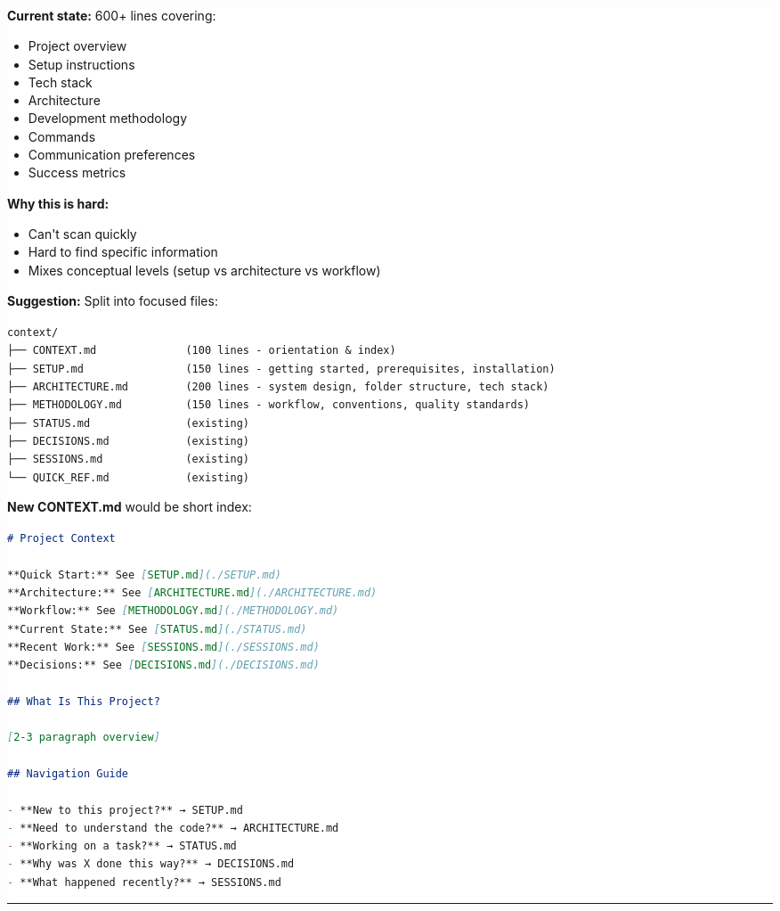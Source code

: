 **Current state:** 600+ lines covering:
- Project overview
- Setup instructions
- Tech stack
- Architecture
- Development methodology
- Commands
- Communication preferences
- Success metrics

**Why this is hard:**
- Can't scan quickly
- Hard to find specific information
- Mixes conceptual levels (setup vs architecture vs workflow)

**Suggestion:** Split into focused files:

```
context/
├── CONTEXT.md              (100 lines - orientation & index)
├── SETUP.md                (150 lines - getting started, prerequisites, installation)
├── ARCHITECTURE.md         (200 lines - system design, folder structure, tech stack)
├── METHODOLOGY.md          (150 lines - workflow, conventions, quality standards)
├── STATUS.md               (existing)
├── DECISIONS.md            (existing)
├── SESSIONS.md             (existing)
└── QUICK_REF.md            (existing)
```

**New CONTEXT.md** would be short index:
```markdown
# Project Context

**Quick Start:** See [SETUP.md](./SETUP.md)
**Architecture:** See [ARCHITECTURE.md](./ARCHITECTURE.md)
**Workflow:** See [METHODOLOGY.md](./METHODOLOGY.md)
**Current State:** See [STATUS.md](./STATUS.md)
**Recent Work:** See [SESSIONS.md](./SESSIONS.md)
**Decisions:** See [DECISIONS.md](./DECISIONS.md)

## What Is This Project?

[2-3 paragraph overview]

## Navigation Guide

- **New to this project?** → SETUP.md
- **Need to understand the code?** → ARCHITECTURE.md
- **Working on a task?** → STATUS.md
- **Why was X done this way?** → DECISIONS.md
- **What happened recently?** → SESSIONS.md
```

---
